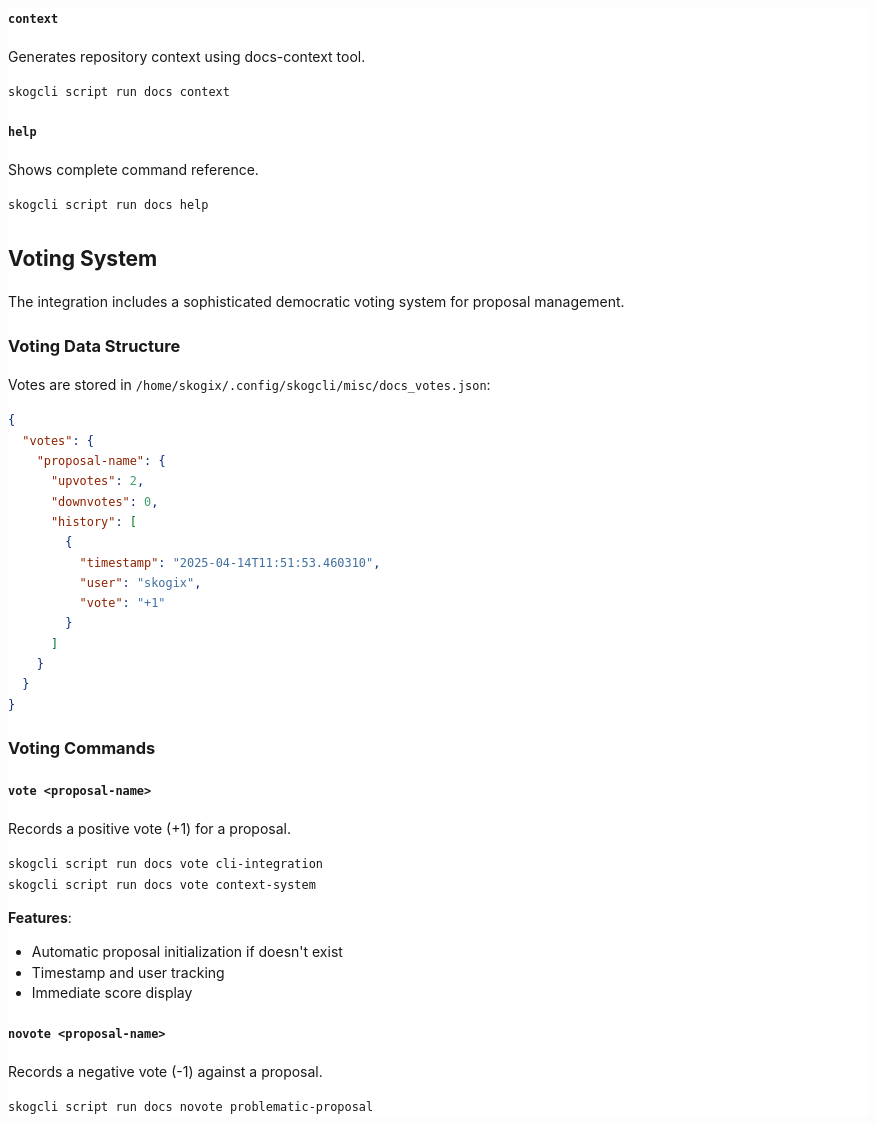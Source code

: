 #### `context`
Generates repository context using docs-context tool.
```bash
skogcli script run docs context
```

#### `help`
Shows complete command reference.
```bash
skogcli script run docs help
```

## Voting System

The integration includes a sophisticated democratic voting system for proposal management.

### Voting Data Structure
Votes are stored in `/home/skogix/.config/skogcli/misc/docs_votes.json`:

```json
{
  "votes": {
    "proposal-name": {
      "upvotes": 2,
      "downvotes": 0,
      "history": [
        {
          "timestamp": "2025-04-14T11:51:53.460310",
          "user": "skogix",
          "vote": "+1"
        }
      ]
    }
  }
}
```

### Voting Commands

#### `vote <proposal-name>`
Records a positive vote (+1) for a proposal.
```bash
skogcli script run docs vote cli-integration
skogcli script run docs vote context-system
```

**Features**:
- Automatic proposal initialization if doesn't exist
- Timestamp and user tracking
- Immediate score display

#### `novote <proposal-name>`
Records a negative vote (-1) against a proposal.
```bash
skogcli script run docs novote problematic-proposal
```
